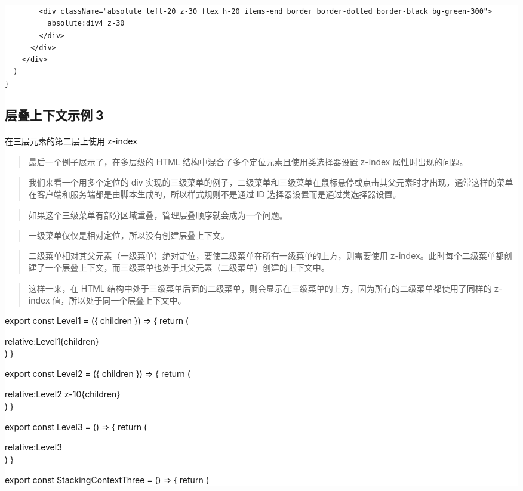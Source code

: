 ```tsx
        <div className="absolute left-20 z-30 flex h-20 items-end border border-dotted border-black bg-green-300">
          absolute:div4 z-30
        </div>
      </div>
    </div>
  )
}
```

## 层叠上下文示例 3

在三层元素的第二层上使用 z-index

> 最后一个例子展示了，在多层级的 HTML 结构中混合了多个定位元素且使用类选择器设置 z-index 属性时出现的问题。

> 我们来看一个用多个定位的 div 实现的三级菜单的例子，二级菜单和三级菜单在鼠标悬停或点击其父元素时才出现，通常这样的菜单在客户端和服务端都是由脚本生成的，所以样式规则不是通过 ID 选择器设置而是通过类选择器设置。

> 如果这个三级菜单有部分区域重叠，管理层叠顺序就会成为一个问题。

> 一级菜单仅仅是相对定位，所以没有创建层叠上下文。

> 二级菜单相对其父元素（一级菜单）绝对定位，要使二级菜单在所有一级菜单的上方，则需要使用 z-index。此时每个二级菜单都创建了一个层叠上下文，而三级菜单也处于其父元素（二级菜单）创建的上下文中。

> 这样一来，在 HTML 结构中处于三级菜单后面的二级菜单，则会显示在三级菜单的上方，因为所有的二级菜单都使用了同样的 z-index 值，所以处于同一个层叠上下文中。

export const Level1 = ({ children }) => {
  return (
    <div className="relative h-32 w-full border border-dotted border-black bg-red-300">relative:Level1{children}</div>
  )
}

export const Level2 = ({ children }) => {
  return (
    <div className="relative left-10 z-10 h-20 w-4/5 border border-dotted border-black bg-orange-300">
      relative:Level2 z-10{children}
    </div>
  )
}

export const Level3 = () => {
  return (
    <div className="relative left-20 h-10 w-1/2 border border-dotted border-black bg-yellow-300">relative:Level3</div>
  )
}

export const StackingContextThree = () => {
  return (
    <div className="relative text-left text-black">
      <Level1>
        <Level2>
          <Level3 />
          <Level3 />
          <Level3 />
          <Level3 />
          <Level3 />
          <Level3 />
          <Level3 />
          <Level3 />
          <Level3 />
          <Level3 />
        </Level2>
        <Level2 />